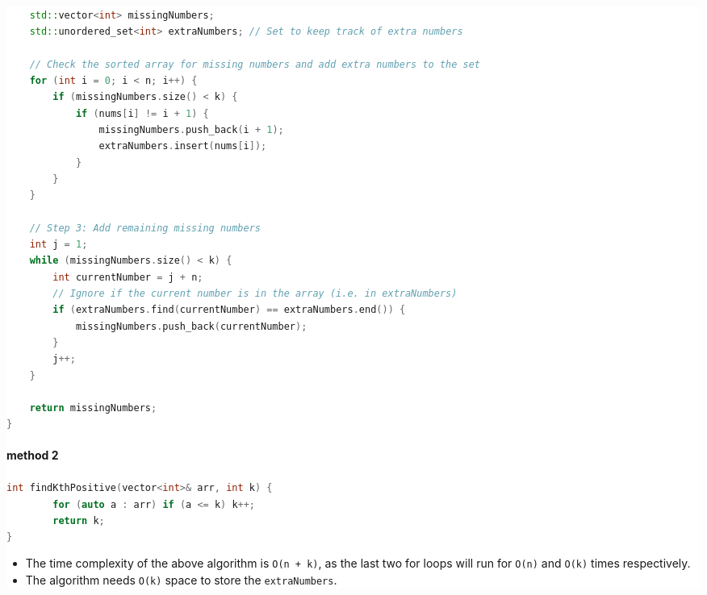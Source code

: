 ```cpp
    std::vector<int> missingNumbers;
    std::unordered_set<int> extraNumbers; // Set to keep track of extra numbers

    // Check the sorted array for missing numbers and add extra numbers to the set
    for (int i = 0; i < n; i++) {
        if (missingNumbers.size() < k) {
            if (nums[i] != i + 1) {
                missingNumbers.push_back(i + 1);
                extraNumbers.insert(nums[i]);
            }
        }
    }

    // Step 3: Add remaining missing numbers
    int j = 1;
    while (missingNumbers.size() < k) {
        int currentNumber = j + n;
        // Ignore if the current number is in the array (i.e. in extraNumbers)
        if (extraNumbers.find(currentNumber) == extraNumbers.end()) {
            missingNumbers.push_back(currentNumber);
        }
        j++;
    }

    return missingNumbers;
}
```

#### method 2

```cpp
int findKthPositive(vector<int>& arr, int k) {
        for (auto a : arr) if (a <= k) k++;
        return k;
}
```

-   The time complexity of the above algorithm is `O(n + k)`, as the last two for loops will run for `O(n)` and `O(k)` times respectively.
-   The algorithm needs `O(k)` space to store the `extraNumbers`.
